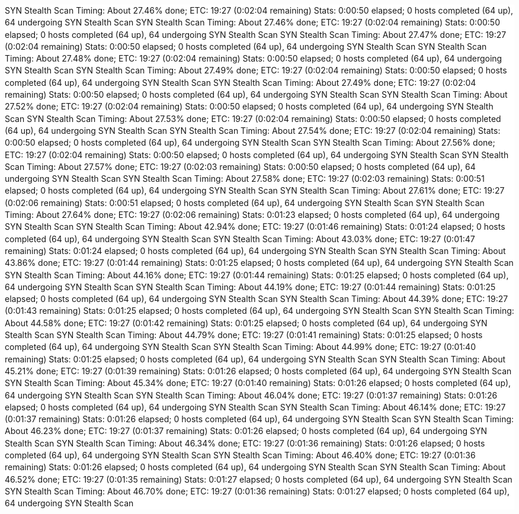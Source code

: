 SYN Stealth Scan Timing: About 27.46% done; ETC: 19:27 (0:02:04 remaining)
Stats: 0:00:50 elapsed; 0 hosts completed (64 up), 64 undergoing SYN Stealth Scan
SYN Stealth Scan Timing: About 27.46% done; ETC: 19:27 (0:02:04 remaining)
Stats: 0:00:50 elapsed; 0 hosts completed (64 up), 64 undergoing SYN Stealth Scan
SYN Stealth Scan Timing: About 27.47% done; ETC: 19:27 (0:02:04 remaining)
Stats: 0:00:50 elapsed; 0 hosts completed (64 up), 64 undergoing SYN Stealth Scan
SYN Stealth Scan Timing: About 27.48% done; ETC: 19:27 (0:02:04 remaining)
Stats: 0:00:50 elapsed; 0 hosts completed (64 up), 64 undergoing SYN Stealth Scan
SYN Stealth Scan Timing: About 27.49% done; ETC: 19:27 (0:02:04 remaining)
Stats: 0:00:50 elapsed; 0 hosts completed (64 up), 64 undergoing SYN Stealth Scan
SYN Stealth Scan Timing: About 27.49% done; ETC: 19:27 (0:02:04 remaining)
Stats: 0:00:50 elapsed; 0 hosts completed (64 up), 64 undergoing SYN Stealth Scan
SYN Stealth Scan Timing: About 27.52% done; ETC: 19:27 (0:02:04 remaining)
Stats: 0:00:50 elapsed; 0 hosts completed (64 up), 64 undergoing SYN Stealth Scan
SYN Stealth Scan Timing: About 27.53% done; ETC: 19:27 (0:02:04 remaining)
Stats: 0:00:50 elapsed; 0 hosts completed (64 up), 64 undergoing SYN Stealth Scan
SYN Stealth Scan Timing: About 27.54% done; ETC: 19:27 (0:02:04 remaining)
Stats: 0:00:50 elapsed; 0 hosts completed (64 up), 64 undergoing SYN Stealth Scan
SYN Stealth Scan Timing: About 27.56% done; ETC: 19:27 (0:02:04 remaining)
Stats: 0:00:50 elapsed; 0 hosts completed (64 up), 64 undergoing SYN Stealth Scan
SYN Stealth Scan Timing: About 27.57% done; ETC: 19:27 (0:02:03 remaining)
Stats: 0:00:50 elapsed; 0 hosts completed (64 up), 64 undergoing SYN Stealth Scan
SYN Stealth Scan Timing: About 27.58% done; ETC: 19:27 (0:02:03 remaining)
Stats: 0:00:51 elapsed; 0 hosts completed (64 up), 64 undergoing SYN Stealth Scan
SYN Stealth Scan Timing: About 27.61% done; ETC: 19:27 (0:02:06 remaining)
Stats: 0:00:51 elapsed; 0 hosts completed (64 up), 64 undergoing SYN Stealth Scan
SYN Stealth Scan Timing: About 27.64% done; ETC: 19:27 (0:02:06 remaining)
Stats: 0:01:23 elapsed; 0 hosts completed (64 up), 64 undergoing SYN Stealth Scan
SYN Stealth Scan Timing: About 42.94% done; ETC: 19:27 (0:01:46 remaining)
Stats: 0:01:24 elapsed; 0 hosts completed (64 up), 64 undergoing SYN Stealth Scan
SYN Stealth Scan Timing: About 43.03% done; ETC: 19:27 (0:01:47 remaining)
Stats: 0:01:24 elapsed; 0 hosts completed (64 up), 64 undergoing SYN Stealth Scan
SYN Stealth Scan Timing: About 43.86% done; ETC: 19:27 (0:01:44 remaining)
Stats: 0:01:25 elapsed; 0 hosts completed (64 up), 64 undergoing SYN Stealth Scan
SYN Stealth Scan Timing: About 44.16% done; ETC: 19:27 (0:01:44 remaining)
Stats: 0:01:25 elapsed; 0 hosts completed (64 up), 64 undergoing SYN Stealth Scan
SYN Stealth Scan Timing: About 44.19% done; ETC: 19:27 (0:01:44 remaining)
Stats: 0:01:25 elapsed; 0 hosts completed (64 up), 64 undergoing SYN Stealth Scan
SYN Stealth Scan Timing: About 44.39% done; ETC: 19:27 (0:01:43 remaining)
Stats: 0:01:25 elapsed; 0 hosts completed (64 up), 64 undergoing SYN Stealth Scan
SYN Stealth Scan Timing: About 44.58% done; ETC: 19:27 (0:01:42 remaining)
Stats: 0:01:25 elapsed; 0 hosts completed (64 up), 64 undergoing SYN Stealth Scan
SYN Stealth Scan Timing: About 44.79% done; ETC: 19:27 (0:01:41 remaining)
Stats: 0:01:25 elapsed; 0 hosts completed (64 up), 64 undergoing SYN Stealth Scan
SYN Stealth Scan Timing: About 44.99% done; ETC: 19:27 (0:01:40 remaining)
Stats: 0:01:25 elapsed; 0 hosts completed (64 up), 64 undergoing SYN Stealth Scan
SYN Stealth Scan Timing: About 45.21% done; ETC: 19:27 (0:01:39 remaining)
Stats: 0:01:26 elapsed; 0 hosts completed (64 up), 64 undergoing SYN Stealth Scan
SYN Stealth Scan Timing: About 45.34% done; ETC: 19:27 (0:01:40 remaining)
Stats: 0:01:26 elapsed; 0 hosts completed (64 up), 64 undergoing SYN Stealth Scan
SYN Stealth Scan Timing: About 46.04% done; ETC: 19:27 (0:01:37 remaining)
Stats: 0:01:26 elapsed; 0 hosts completed (64 up), 64 undergoing SYN Stealth Scan
SYN Stealth Scan Timing: About 46.14% done; ETC: 19:27 (0:01:37 remaining)
Stats: 0:01:26 elapsed; 0 hosts completed (64 up), 64 undergoing SYN Stealth Scan
SYN Stealth Scan Timing: About 46.23% done; ETC: 19:27 (0:01:37 remaining)
Stats: 0:01:26 elapsed; 0 hosts completed (64 up), 64 undergoing SYN Stealth Scan
SYN Stealth Scan Timing: About 46.34% done; ETC: 19:27 (0:01:36 remaining)
Stats: 0:01:26 elapsed; 0 hosts completed (64 up), 64 undergoing SYN Stealth Scan
SYN Stealth Scan Timing: About 46.40% done; ETC: 19:27 (0:01:36 remaining)
Stats: 0:01:26 elapsed; 0 hosts completed (64 up), 64 undergoing SYN Stealth Scan
SYN Stealth Scan Timing: About 46.52% done; ETC: 19:27 (0:01:35 remaining)
Stats: 0:01:27 elapsed; 0 hosts completed (64 up), 64 undergoing SYN Stealth Scan
SYN Stealth Scan Timing: About 46.70% done; ETC: 19:27 (0:01:36 remaining)
Stats: 0:01:27 elapsed; 0 hosts completed (64 up), 64 undergoing SYN Stealth Scan
